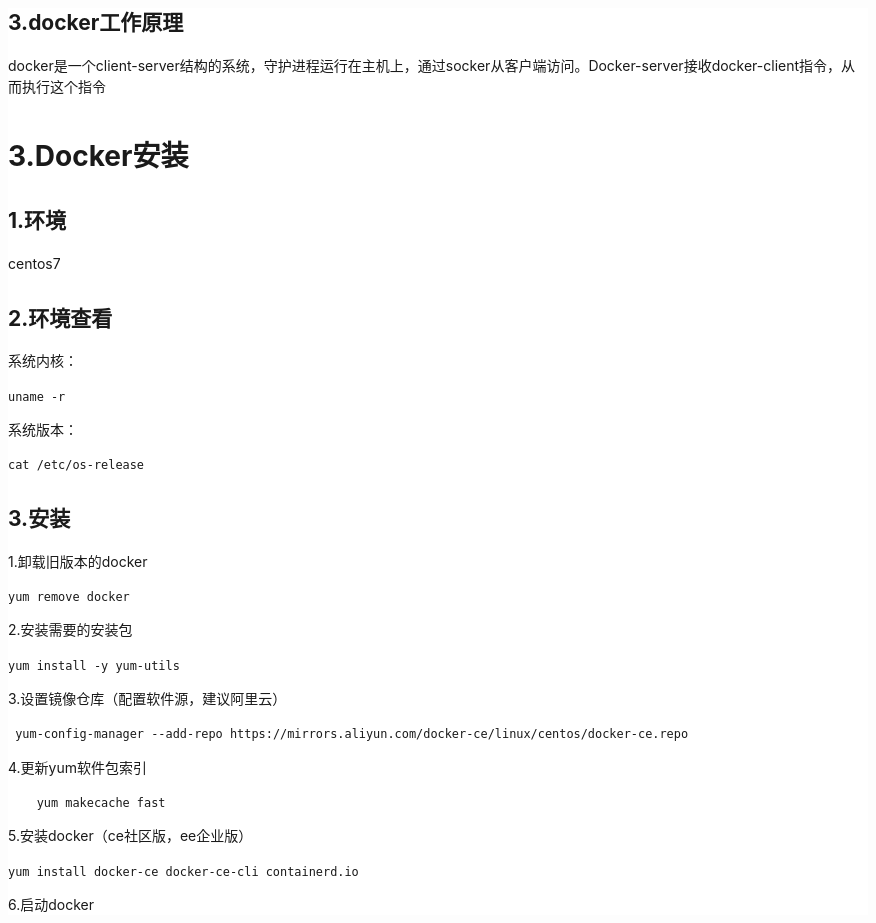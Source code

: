 ## 3.docker工作原理

docker是一个client-server结构的系统，守护进程运行在主机上，通过socker从客户端访问。Docker-server接收docker-client指令，从而执行这个指令

# 3.Docker安装

## 1.环境

centos7

## 2.环境查看

系统内核：

```shell
uname -r 
```

系统版本：

 ```shell
cat /etc/os-release
 ```

## 3.安装

1.卸载旧版本的docker

```shell 
yum remove docker
```

2.安装需要的安装包

```shell
yum install -y yum-utils
```

3.设置镜像仓库（配置软件源，建议阿里云）

```shell
 yum-config-manager --add-repo https://mirrors.aliyun.com/docker-ce/linux/centos/docker-ce.repo
```

4.更新yum软件包索引

```shell
    yum makecache fast
```

5.安装docker（ce社区版，ee企业版）

```shell
yum install docker-ce docker-ce-cli containerd.io
```

6.启动docker
